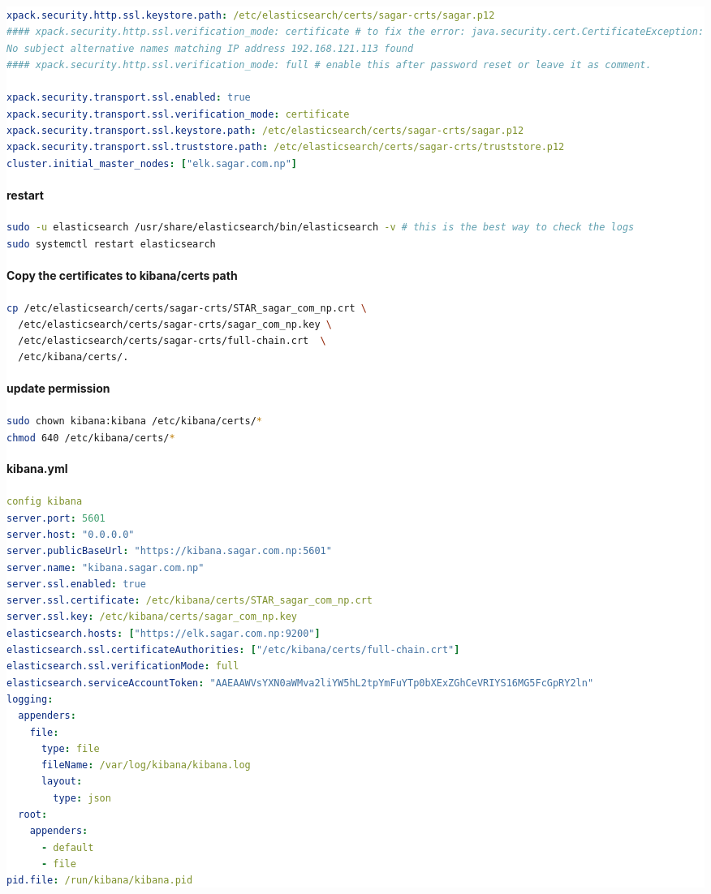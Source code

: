 ```yml
xpack.security.http.ssl.keystore.path: /etc/elasticsearch/certs/sagar-crts/sagar.p12
#### xpack.security.http.ssl.verification_mode: certificate # to fix the error: java.security.cert.CertificateException: No subject alternative names matching IP address 192.168.121.113 found
#### xpack.security.http.ssl.verification_mode: full # enable this after password reset or leave it as comment.

xpack.security.transport.ssl.enabled: true
xpack.security.transport.ssl.verification_mode: certificate
xpack.security.transport.ssl.keystore.path: /etc/elasticsearch/certs/sagar-crts/sagar.p12
xpack.security.transport.ssl.truststore.path: /etc/elasticsearch/certs/sagar-crts/truststore.p12
cluster.initial_master_nodes: ["elk.sagar.com.np"]
```

#### restart
```bash
sudo -u elasticsearch /usr/share/elasticsearch/bin/elasticsearch -v # this is the best way to check the logs
sudo systemctl restart elasticsearch
```

####  Copy the certificates to kibana/certs path
```bash
cp /etc/elasticsearch/certs/sagar-crts/STAR_sagar_com_np.crt \
  /etc/elasticsearch/certs/sagar-crts/sagar_com_np.key \  
  /etc/elasticsearch/certs/sagar-crts/full-chain.crt  \
  /etc/kibana/certs/.
```

#### update permission
```bash
sudo chown kibana:kibana /etc/kibana/certs/*
chmod 640 /etc/kibana/certs/*
```

#### kibana.yml
```yml
config kibana
server.port: 5601
server.host: "0.0.0.0"
server.publicBaseUrl: "https://kibana.sagar.com.np:5601"
server.name: "kibana.sagar.com.np"
server.ssl.enabled: true
server.ssl.certificate: /etc/kibana/certs/STAR_sagar_com_np.crt
server.ssl.key: /etc/kibana/certs/sagar_com_np.key
elasticsearch.hosts: ["https://elk.sagar.com.np:9200"]
elasticsearch.ssl.certificateAuthorities: ["/etc/kibana/certs/full-chain.crt"]
elasticsearch.ssl.verificationMode: full
elasticsearch.serviceAccountToken: "AAEAAWVsYXN0aWMva2liYW5hL2tpYmFuYTp0bXExZGhCeVRIYS16MG5FcGpRY2ln"
logging:
  appenders:
    file:
      type: file
      fileName: /var/log/kibana/kibana.log
      layout:
        type: json
  root:
    appenders:
      - default
      - file
pid.file: /run/kibana/kibana.pid
```
